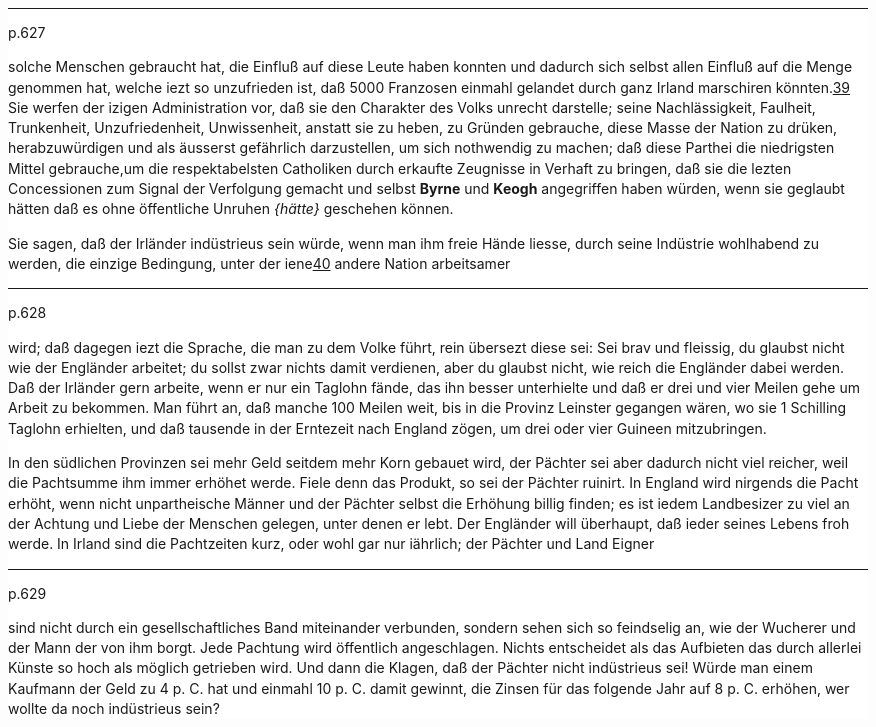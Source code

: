 

---

p.627



solche Menschen gebraucht hat, die Einfluß auf diese Leute haben konnten und dadurch sich selbst allen Einfluß auf die Menge genommen hat, welche iezt so unzufrieden ist, daß 5000 Franzosen einmahl gelandet durch ganz Irland marschiren könnten.[39](javascript:footNote('D790001-001/note039.html')) Sie werfen der izigen Administration vor, daß sie den Charakter des Volks unrecht darstelle; seine Nachlässigkeit, Faulheit, Trunkenheit, Unzufriedenheit, Unwissenheit, anstatt sie zu heben, zu Gründen gebrauche, diese Masse der Nation zu drüken, herabzuwürdigen und als äusserst gefährlich darzustellen, um sich nothwendig zu machen; daß diese Parthei die niedrigsten Mittel gebrauche,um die respektabelsten Catholiken durch erkaufte Zeugnisse in Verhaft zu bringen, daß sie die lezten Concessionen zum Signal der Verfolgung gemacht und selbst **Byrne** und **Keogh** angegriffen haben würden, wenn sie geglaubt hätten daß es ohne öffentliche Unruhen *{hätte}* geschehen können.


Sie sagen, daß der Irländer indüstrieus sein würde, wenn man ihm freie Hände liesse, durch seine Indüstrie wohlhabend zu werden, die einzige Bedingung, unter der iene[40](javascript:footNote('D790001-001/note040.html')) andere Nation arbeitsamer



---

p.628



wird; daß dagegen iezt die Sprache, die man zu dem Volke führt, rein übersezt diese sei: Sei brav und fleissig, du glaubst nicht wie der Engländer arbeitet; du sollst zwar nichts damit verdienen, aber du glaubst nicht, wie reich die Engländer dabei werden. Daß der Irländer gern arbeite, wenn er nur ein Taglohn fände, das ihn besser unterhielte und daß er drei und vier Meilen gehe um Arbeit zu bekommen. Man führt an, daß manche 100 Meilen weit, bis in die Provinz Leinster gegangen wären, wo sie 1 Schilling Taglohn erhielten, und daß tausende in der Erntezeit nach England zögen, um drei oder vier Guineen mitzubringen.


In den südlichen Provinzen sei mehr Geld seitdem mehr Korn gebauet wird, der Pächter sei aber dadurch nicht viel reicher, weil die Pachtsumme ihm immer erhöhet werde. Fiele denn das Produkt, so sei der Pächter ruinirt. In England wird nirgends die Pacht erhöht, wenn nicht unpartheische Männer und der Pächter selbst die Erhöhung billig finden; es ist iedem Landbesizer zu viel an der Achtung und Liebe der Menschen gelegen, unter denen er lebt. Der Engländer will überhaupt, daß ieder seines Lebens froh werde. In Irland sind die Pachtzeiten kurz, oder wohl gar nur iährlich; der Pächter und Land Eigner



---

p.629



sind nicht durch ein gesellschaftliches Band miteinander verbunden, sondern sehen sich so feindselig an, wie der Wucherer und der Mann der von ihm borgt. Jede Pachtung wird öffentlich angeschlagen. Nichts entscheidet als das Aufbieten das durch allerlei Künste so hoch als möglich getrieben wird. Und dann die Klagen, daß der Pächter nicht indüstrieus sei! Würde man einem Kaufmann der Geld zu 4 p. C. hat und einmahl 10 p. C. damit gewinnt, die Zinsen für das folgende Jahr auf 8 p. C. erhöhen, wer wollte da noch indüstrieus sein?
